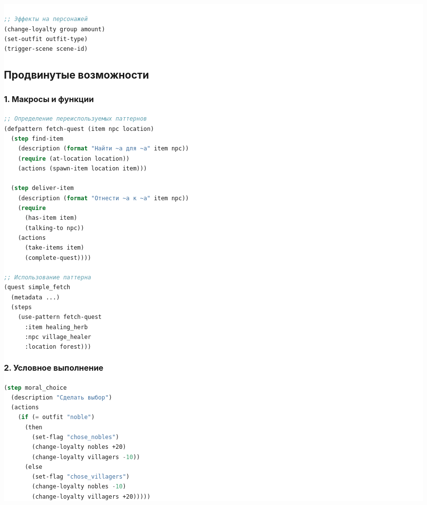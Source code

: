 ```lisp

;; Эффекты на персонажей
(change-loyalty group amount)
(set-outfit outfit-type)
(trigger-scene scene-id)
```

## Продвинутые возможности

### 1. Макросы и функции

```lisp
;; Определение переиспользуемых паттернов
(defpattern fetch-quest (item npc location)
  (step find-item
    (description (format "Найти ~a для ~a" item npc))
    (require (at-location location))
    (actions (spawn-item location item)))
  
  (step deliver-item
    (description (format "Отнести ~a к ~a" item npc))
    (require
      (has-item item)
      (talking-to npc))
    (actions
      (take-items item)
      (complete-quest))))

;; Использование паттерна
(quest simple_fetch
  (metadata ...)
  (steps
    (use-pattern fetch-quest 
      :item healing_herb
      :npc village_healer
      :location forest)))
```

### 2. Условное выполнение

```lisp
(step moral_choice
  (description "Сделать выбор")
  (actions
    (if (= outfit "noble")
      (then
        (set-flag "chose_nobles")
        (change-loyalty nobles +20)
        (change-loyalty villagers -10))
      (else
        (set-flag "chose_villagers")
        (change-loyalty nobles -10)
        (change-loyalty villagers +20)))))
```
